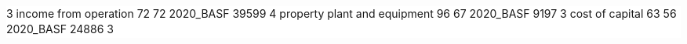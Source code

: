 </td>
<td style="text-align:right;">
3
</td>
<td style="text-align:left;">
income from operation
</td>
<td style="text-align:right;">
72
</td>
<td style="text-align:right;">
72
</td>
</tr>
<tr>
<td style="text-align:left;">
2020_BASF
</td>
<td style="text-align:right;">
39599
</td>
<td style="text-align:right;">
4
</td>
<td style="text-align:left;">
property plant and equipment
</td>
<td style="text-align:right;">
96
</td>
<td style="text-align:right;">
67
</td>
</tr>
<tr>
<td style="text-align:left;">
2020_BASF
</td>
<td style="text-align:right;">
9197
</td>
<td style="text-align:right;">
3
</td>
<td style="text-align:left;">
cost of capital
</td>
<td style="text-align:right;">
63
</td>
<td style="text-align:right;">
56
</td>
</tr>
<tr>
<td style="text-align:left;">
2020_BASF
</td>
<td style="text-align:right;">
24886
</td>
<td style="text-align:right;">
3
</td>